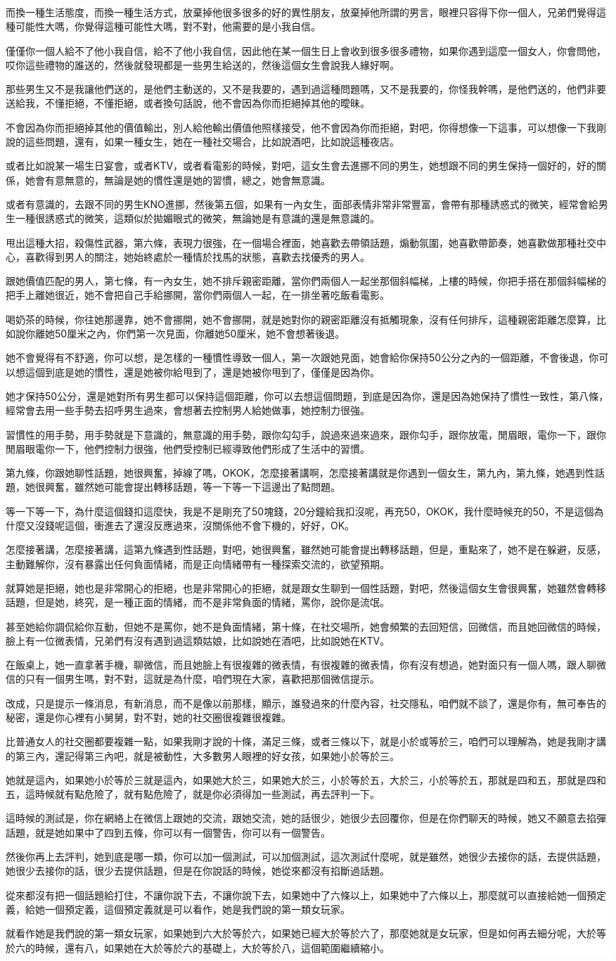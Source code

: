 而換一種生活態度，而換一種生活方式，放棄掉他很多很多的好的異性朋友，放棄掉他所謂的男言，眼裡只容得下你一個人，兄弟們覺得這種可能性大嗎，你覺得這種可能性大嗎，對不對，他需要的是小我自信。

僅僅你一個人給不了他小我自信，給不了他小我自信，因此他在某一個生日上會收到很多很多禮物，如果你遇到這麼一個女人，你會問他，哎你這些禮物的誰送的，然後就發現都是一些男生給送的，然後這個女生會說我人緣好啊。

那些男生又不是我讓他們送的，是他們主動送的，又不是我要的，遇到過這種問題嗎，又不是我要的，你怪我幹嗎，是他們送的，他們非要送給我，不懂拒絕，不懂拒絕，或者換句話說，他不會因為你而拒絕掉其他的曖昧。

不會因為你而拒絕掉其他的價值輸出，別人給他輸出價值他照樣接受，他不會因為你而拒絕，對吧，你得想像一下這事，可以想像一下我剛說的這些問題，還有，如果一種女生，她在一種社交場合，比如說酒吧，比如說這種夜店。

或者比如說某一場生日宴會，或者KTV，或者看電影的時候，對吧，這女生會去進挪不同的男生，她想跟不同的男生保持一個好的，好的關係，她會有意無意的，無論是她的慣性還是她的習慣，總之，她會無意識。

或者有意識的，去跟不同的男生KNO進挪，然後第五個，如果有一內女生，面部表情非常非常豐富，會帶有那種誘惑式的微笑，經常會給男生一種很誘惑式的微笑，這類似於拋媚眼式的微笑，無論她是有意識的還是無意識的。

甩出這種大招，殺傷性武器，第六條，表現力很強，在一個場合裡面，她喜歡去帶領話題，煽動氛圍，她喜歡帶節奏，她喜歡做那種社交中心，喜歡得到男人的關注，她始終處於一種情於找馬的狀態，喜歡去找優秀的男人。

跟她價值匹配的男人，第七條，有一內女生，她不排斥親密距離，當你們兩個人一起坐那個斜幅梯，上樓的時候，你把手搭在那個斜幅梯的把手上離她很近，她不會把自己手給挪開，當你們兩個人一起，在一排坐著吃飯看電影。

喝奶茶的時候，你往她那邊靠，她不會挪開，她不會挪開，就是她對你的親密距離沒有抵觸現象，沒有任何排斥，這種親密距離怎麼算，比如說你離她50厘米之內，你們第一次見面，你離她50厘米，她不會想著後退。

她不會覺得有不舒適，你可以想，是怎樣的一種慣性導致一個人，第一次跟她見面，她會給你保持50公分之內的一個距離，不會後退，你可以想這個到底是她的慣性，還是她被你給甩到了，還是她被你甩到了，僅僅是因為你。

她才保持50公分，還是她對所有男生都可以保持這個距離，你可以去想這個問題，到底是因為你，還是因為她保持了慣性一致性，第八條，經常會去用一些手勢去招呼男生過來，會想著去控制男人給她做事，她控制力很強。

習慣性的用手勢，用手勢就是下意識的，無意識的用手勢，跟你勾勾手，說過來過來過來，跟你勾手，跟你放電，閒眉眼，電你一下，跟你閒眉眼電你一下，他們控制力很強，他們受控制已經導致他們形成了生活中的習慣。

第九條，你跟她聊性話題，她很興奮，掉線了嗎，OKOK，怎麼接著講啊，怎麼接著講就是你遇到一個女生，第九內，第九條，她遇到性話題，她很興奮，雖然她可能會提出轉移話題，等一下等一下這邊出了點問題。

等一下等一下，為什麼這個錢扣這麼快，我是不是剛充了50塊錢，20分鐘給我扣沒呢，再充50，OKOK，我什麼時候充的50，不是這個為什麼又沒錢呢這個，衝進去了還沒反應過來，沒關係他不會下機的，好好，OK。

怎麼接著講，怎麼接著講，這第九條遇到性話題，對吧，她很興奮，雖然她可能會提出轉移話題，但是，重點來了，她不是在躲避，反感，主動難解你，沒有暴露出任何負面情緒，而是正向情緒帶有一種探索交流的，欲望預期。

就算她是拒絕，她也是非常開心的拒絕，也是非常開心的拒絕，就是跟女生聊到一個性話題，對吧，然後這個女生會很興奮，她雖然會轉移話題，但是她，終究，是一種正面的情緒，而不是非常負面的情緒，罵你，說你是流氓。

甚至她給你調侃給你互動，但她不是罵你，她不是負面情緒，第十條，在社交場所，她會頻繁的去回短信，回微信，而且她回微信的時候，臉上有一位微表情，兄弟們有沒有遇到過這類姑娘，比如說她在酒吧，比如說她在KTV。

在飯桌上，她一直拿著手機，聊微信，而且她臉上有很複雜的微表情，有很複雜的微表情，你有沒有想過，她對面只有一個人嗎，跟人聊微信的只有一個男生嗎，對不對，這就是為什麼，咱們現在大家，喜歡把那個微信提示。

改成，只是提示一條消息，有新消息，而不是像以前那樣，顯示，誰發過來的什麼內容，社交隱私，咱們就不談了，還是你有，無可奉告的秘密，還是你心裡有小舅舅，對不對，她的社交圈很複雜很複雜。

比普通女人的社交圈都要複雜一點，如果我剛才說的十條，滿足三條，或者三條以下，就是小於或等於三，咱們可以理解為，她是我剛才講的第三內，還記得第三內吧，就是被動性，大多數男人眼裡的好女孩，如果她小於等於三。

她就是這內，如果她小於等於三就是這內，如果她大於三，如果她大於三，小於等於五，大於三，小於等於五，那就是四和五，那就是四和五，這時候就有點危險了，就有點危險了，就是你必須得加一些測試，再去評判一下。

這時候的測試是，你在網絡上在微信上跟她的交流，跟她交流，她的話很少，她很少去回覆你，但是在你們聊天的時候，她又不願意去掐彈話題，就是她如果中了四到五條，你可以有一個警告，你可以有一個警告。

然後你再上去評判，她到底是哪一類，你可以加一個測試，可以加個測試，這次測試什麼呢，就是雖然，她很少去接你的話，去提供話題，她很少去接你的話，很少去提供話題，但是在你說話的時候，她從來都沒有掐斷過話題。

從來都沒有把一個話題給打住，不讓你說下去，不讓你說下去，如果她中了六條以上，如果她中了六條以上，那麼就可以直接給她一個預定義，給她一個預定義，這個預定義就是可以看作，她是我們說的第一類女玩家。

就看作她是我們說的第一類女玩家，如果她到六大於等於六，如果她已經大於等於六了，那麼她就是女玩家，但是如何再去細分呢，大於等於六的時候，還有八，如果她在大於等於六的基礎上，大於等於八，這個範圍繼續縮小。
